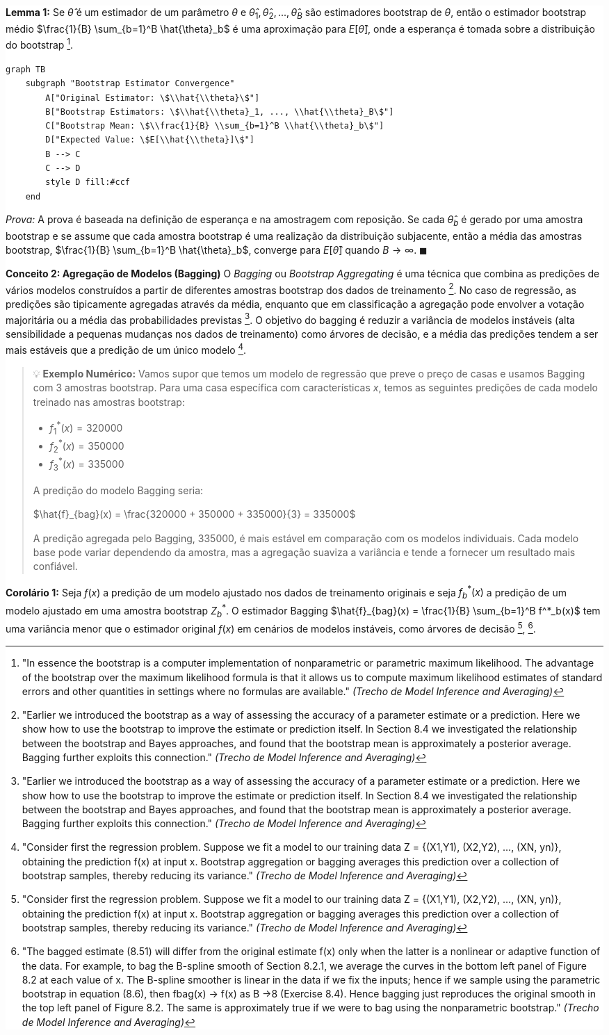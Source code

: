 **Lemma 1:** Se $\hat{\theta}$ é um estimador de um parâmetro $\theta$ e $\hat{\theta}_1, \hat{\theta}_2, ..., \hat{\theta}_B$ são estimadores bootstrap de $\theta$, então o estimador bootstrap médio $\frac{1}{B} \sum_{b=1}^B \hat{\theta}_b$ é uma aproximação para $E[\hat{\theta}]$, onde a esperança é tomada sobre a distribuição do bootstrap [^8.2.3].

```mermaid
graph TB
    subgraph "Bootstrap Estimator Convergence"
        A["Original Estimator: \$\\hat{\\theta}\$"]
        B["Bootstrap Estimators: \$\\hat{\\theta}_1, ..., \\hat{\\theta}_B\$"]
        C["Bootstrap Mean: \$\\frac{1}{B} \\sum_{b=1}^B \\hat{\\theta}_b\$"]
        D["Expected Value: \$E[\\hat{\\theta}]\$"]
        B --> C
        C --> D
        style D fill:#ccf
    end
```

*Prova:*
A prova é baseada na definição de esperança e na amostragem com reposição. Se cada $\hat{\theta}_b$ é gerado por uma amostra bootstrap e se assume que cada amostra bootstrap é uma realização da distribuição subjacente, então a média das amostras bootstrap, $\frac{1}{B} \sum_{b=1}^B \hat{\theta}_b$, converge para $E[\hat{\theta}]$ quando $B \rightarrow \infty$. $\blacksquare$

**Conceito 2: Agregação de Modelos (Bagging)**
O *Bagging* ou *Bootstrap Aggregating* é uma técnica que combina as predições de vários modelos construídos a partir de diferentes amostras bootstrap dos dados de treinamento [^8.7]. No caso de regressão, as predições são tipicamente agregadas através da média, enquanto que em classificação a agregação pode envolver a votação majoritária ou a média das probabilidades previstas [^8.7]. O objetivo do bagging é reduzir a variância de modelos instáveis (alta sensibilidade a pequenas mudanças nos dados de treinamento) como árvores de decisão, e a média das predições tendem a ser mais estáveis que a predição de um único modelo [^8.7.1].

> 💡 **Exemplo Numérico:** Vamos supor que temos um modelo de regressão que preve o preço de casas e usamos Bagging com 3 amostras bootstrap. Para uma casa específica com características $x$, temos as seguintes predições de cada modelo treinado nas amostras bootstrap:
>
> *   $f^*_1(x) = 320000$
> *   $f^*_2(x) = 350000$
> *   $f^*_3(x) = 335000$
>
> A predição do modelo Bagging seria:
>
> $\hat{f}_{bag}(x) = \frac{320000 + 350000 + 335000}{3} = 335000$
>
> A predição agregada pelo Bagging, 335000, é mais estável em comparação com os modelos individuais. Cada modelo base pode variar dependendo da amostra, mas a agregação suaviza a variância e tende a fornecer um resultado mais confiável.

**Corolário 1:** Seja $f(x)$ a predição de um modelo ajustado nos dados de treinamento originais e seja $f^*_b(x)$ a predição de um modelo ajustado em uma amostra bootstrap $Z^*_b$. O estimador Bagging $\hat{f}_{bag}(x) = \frac{1}{B} \sum_{b=1}^B f^*_b(x)$ tem uma variância menor que o estimador original $f(x)$ em cenários de modelos instáveis, como árvores de decisão [^8.7.1], [^8.7.2].


[^8.1]: "For most of this book, the fitting (learning) of models has been achieved by minimizing a sum of squares for regression, or by minimizing cross-entropy for classification. In fact, both of these minimizations are instances of the maximum likelihood approach to fitting." *(Trecho de Model Inference and Averaging)*
[^8.2]: "In this chapter we provide a general exposition of the maximum likelihood approach, as well as the Bayesian method for inference. The bootstrap, introduced in Chapter 7, is discussed in this context, and its relation to maximum likelihood and Bayes is described. Finally, we present some related techniques for model averaging and improvement, including committee methods, bagging, stacking and bumping." *(Trecho de Model Inference and Averaging)*
[^8.2.1]: "The bootstrap method provides a direct computational way of assessing uncertainty, by sampling from the training data. Here we illustrate the bootstrap in a simple one-dimensional smoothing problem, and show its connection to maximum likelihood." *(Trecho de Model Inference and Averaging)*
[^8.2.3]: "In essence the bootstrap is a computer implementation of nonparametric or parametric maximum likelihood. The advantage of the bootstrap over the maximum likelihood formula is that it allows us to compute maximum likelihood estimates of standard errors and other quantities in settings where no formulas are available." *(Trecho de Model Inference and Averaging)*
[^8.7]: "Earlier we introduced the bootstrap as a way of assessing the accuracy of a parameter estimate or a prediction. Here we show how to use the bootstrap to improve the estimate or prediction itself. In Section 8.4 we investigated the relationship between the bootstrap and Bayes approaches, and found that the bootstrap mean is approximately a posterior average. Bagging further exploits this connection." *(Trecho de Model Inference and Averaging)*
[^8.7.1]: "Consider first the regression problem. Suppose we fit a model to our training data Z = {(X1,Y1), (X2,Y2), ..., (XN, yn)}, obtaining the prediction f(x) at input x. Bootstrap aggregation or bagging averages this prediction over a collection of bootstrap samples, thereby reducing its variance." *(Trecho de Model Inference and Averaging)*
[^8.7.2]: "The bagged estimate (8.51) will differ from the original estimate f(x) only when the latter is a nonlinear or adaptive function of the data. For example, to bag the B-spline smooth of Section 8.2.1, we average the curves in the bottom left panel of Figure 8.2 at each value of x. The B-spline smoother is linear in the data if we fix the inputs; hence if we sample using the parametric bootstrap in equation (8.6), then fbag(x) → f(x) as B →8 (Exercise 8.4). Hence bagging just reproduces the original smooth in the top left panel of Figure 8.2. The same is approximately true if we were to bag using the nonparametric bootstrap." *(Trecho de Model Inference and Averaging)*
[^8.8]: "Here we discuss Bayesian model averaging more generally. We have a set of candidate models Mm, m = 1,..., M for our training set Z. These models may be of the same type with different parameter values (e.g., subsets in linear regression), or different models for the same task (e.g., neural networks and regression trees)." *(Trecho de Model Inference and Averaging)*